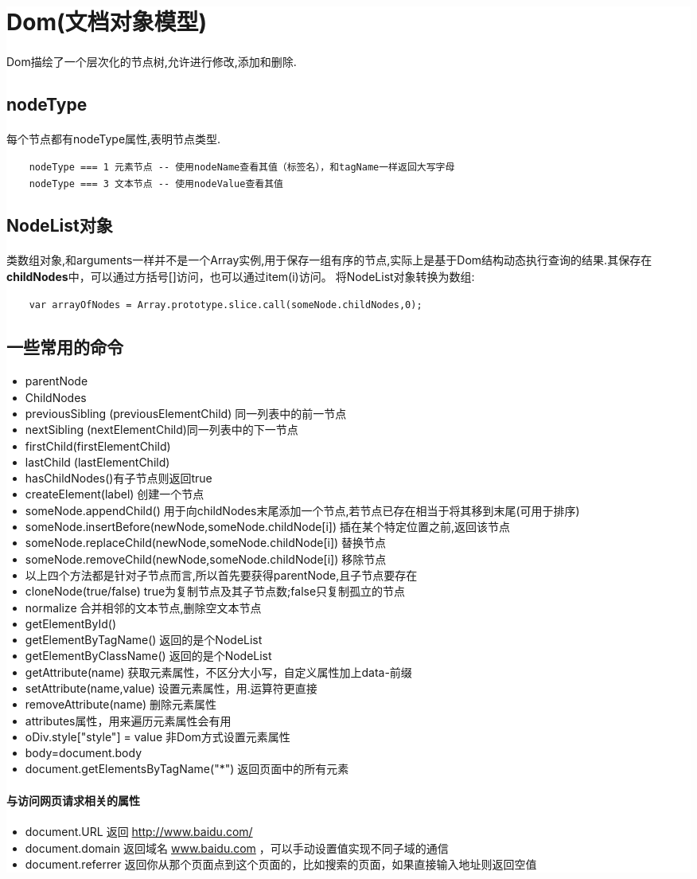 # Dom(文档对象模型)
Dom描绘了一个层次化的节点树,允许进行修改,添加和删除.

## nodeType
每个节点都有nodeType属性,表明节点类型.

		nodeType === 1 元素节点 -- 使用nodeName查看其值（标签名），和tagName一样返回大写字母
		nodeType === 3 文本节点 -- 使用nodeValue查看其值

## NodeList对象
类数组对象,和arguments一样并不是一个Array实例,用于保存一组有序的节点,实际上是基于Dom结构动态执行查询的结果.其保存在 **childNodes**中，可以通过方括号[]访问，也可以通过item(i)访问。
将NodeList对象转换为数组:  

		var arrayOfNodes = Array.prototype.slice.call(someNode.childNodes,0);
		
## 一些常用的命令  

- parentNode
- ChildNodes
- previousSibling (previousElementChild) 同一列表中的前一节点
- nextSibling (nextElementChild)同一列表中的下一节点
- firstChild(firstElementChild)
- lastChild (lastElementChild)
- hasChildNodes()有子节点则返回true
- createElement(label) 创建一个节点
- someNode.appendChild() 用于向childNodes末尾添加一个节点,若节点已存在相当于将其移到末尾(可用于排序)
- someNode.insertBefore(newNode,someNode.childNode[i]) 插在某个特定位置之前,返回该节点
- someNode.replaceChild(newNode,someNode.childNode[i]) 替换节点
- someNode.removeChild(newNode,someNode.childNode[i]) 移除节点
- 以上四个方法都是针对子节点而言,所以首先要获得parentNode,且子节点要存在
- cloneNode(true/false) true为复制节点及其子节点数;false只复制孤立的节点
- normalize 合并相邻的文本节点,删除空文本节点
- getElementById()
- getElementByTagName() 返回的是个NodeList
- getElementByClassName() 返回的是个NodeList
- getAttribute(name) 获取元素属性，不区分大小写，自定义属性加上data-前缀
- setAttribute(name,value) 设置元素属性，用.运算符更直接
- removeAttribute(name) 删除元素属性
- attributes属性，用来遍历元素属性会有用
- oDiv.style["style"] = value 非Dom方式设置元素属性  
- body=document.body
- document.getElementsByTagName("*") 返回页面中的所有元素

#### 与访问网页请求相关的属性
- document.URL 返回 http://www.baidu.com/  
- document.domain 返回域名 www.baidu.com ，可以手动设置值实现不同子域的通信
- document.referrer 返回你从那个页面点到这个页面的，比如搜索的页面，如果直接输入地址则返回空值
